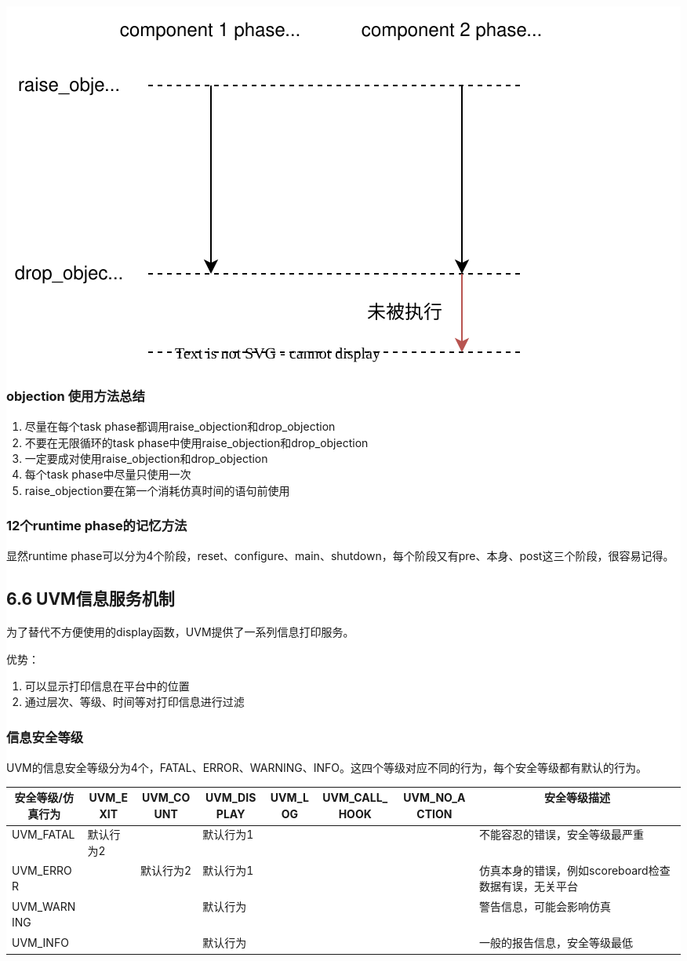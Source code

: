 ![未调用raise_objection时一种可能发生的运行错误](/数字电路验证/raise_objection_error.svg)

### objection 使用方法总结

1. 尽量在每个task phase都调用raise_objection和drop_objection
2. 不要在无限循环的task phase中使用raise_objection和drop_objection
3. 一定要成对使用raise_objection和drop_objection
4. 每个task phase中尽量只使用一次
5. raise_objection要在第一个消耗仿真时间的语句前使用

### 12个runtime phase的记忆方法

显然runtime phase可以分为4个阶段，reset、configure、main、shutdown，每个阶段又有pre、本身、post这三个阶段，很容易记得。

## 6.6 UVM信息服务机制

为了替代不方便使用的display函数，UVM提供了一系列信息打印服务。

优势：

1. 可以显示打印信息在平台中的位置
2. 通过层次、等级、时间等对打印信息进行过滤

### 信息安全等级

UVM的信息安全等级分为4个，FATAL、ERROR、WARNING、INFO。这四个等级对应不同的行为，每个安全等级都有默认的行为。

| 安全等级/仿真行为 | UVM_EXIT  | UVM_COUNT | UVM_DISPLAY | UVM_LOG | UVM_CALL_HOOK | UVM_NO_ACTION | 安全等级描述                                         |
| ----------------- | --------- | --------- | ----------- | ------- | ------------- | ------------- | ---------------------------------------------------- |
| UVM_FATAL         | 默认行为2 |           | 默认行为1   |         |               |               | 不能容忍的错误，安全等级最严重                       |
| UVM_ERROR         |           | 默认行为2 | 默认行为1   |         |               |               | 仿真本身的错误，例如scoreboard检查数据有误，无关平台 |
| UVM_WARNING       |           |           | 默认行为    |         |               |               | 警告信息，可能会影响仿真                             |
| UVM_INFO          |           |           | 默认行为    |         |               |               | 一般的报告信息，安全等级最低                         |
